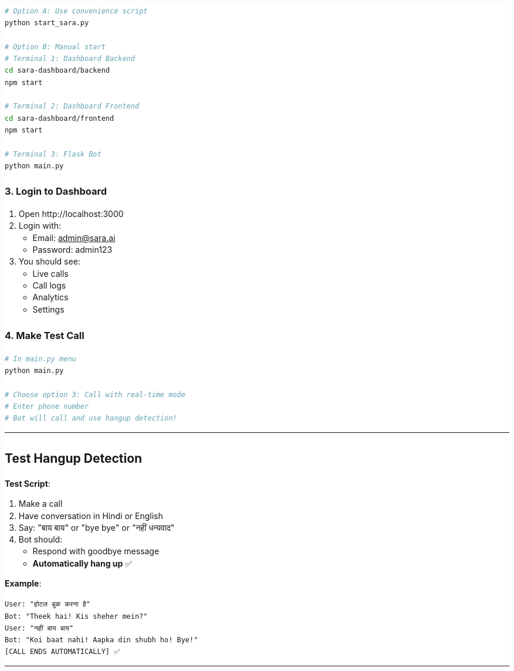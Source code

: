 ```bash
# Option A: Use convenience script
python start_sara.py

# Option B: Manual start
# Terminal 1: Dashboard Backend
cd sara-dashboard/backend
npm start

# Terminal 2: Dashboard Frontend
cd sara-dashboard/frontend
npm start

# Terminal 3: Flask Bot
python main.py
```

### 3. Login to Dashboard

1. Open http://localhost:3000
2. Login with:
   - Email: admin@sara.ai
   - Password: admin123
3. You should see:
   - Live calls
   - Call logs
   - Analytics
   - Settings

### 4. Make Test Call

```bash
# In main.py menu
python main.py

# Choose option 3: Call with real-time mode
# Enter phone number
# Bot will call and use hangup detection!
```

---

## Test Hangup Detection

**Test Script**:
1. Make a call
2. Have conversation in Hindi or English
3. Say: "बाय बाय" or "bye bye" or "नहीं धन्यवाद"
4. Bot should:
   - Respond with goodbye message
   - **Automatically hang up** ✅

**Example**:
```
User: "होटल बुक करना है"
Bot: "Theek hai! Kis sheher mein?"
User: "नहीं बाय बाय"
Bot: "Koi baat nahi! Aapka din shubh ho! Bye!"
[CALL ENDS AUTOMATICALLY] ✅
```

---